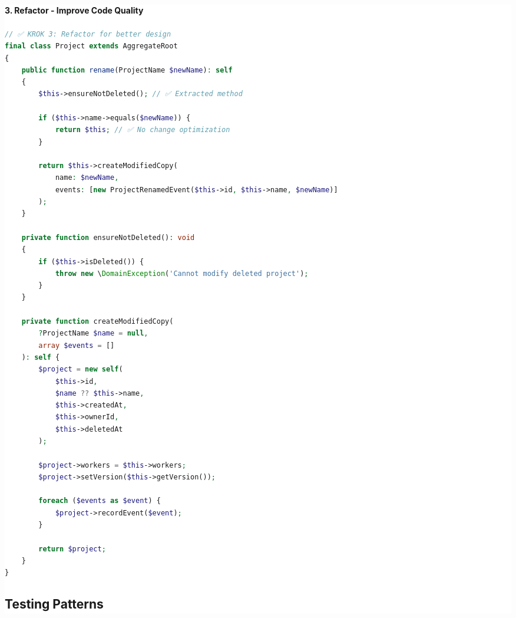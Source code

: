 #### 3. Refactor - Improve Code Quality
```php
// ✅ KROK 3: Refactor for better design
final class Project extends AggregateRoot
{
    public function rename(ProjectName $newName): self
    {
        $this->ensureNotDeleted(); // ✅ Extracted method
        
        if ($this->name->equals($newName)) {
            return $this; // ✅ No change optimization
        }

        return $this->createModifiedCopy(
            name: $newName,
            events: [new ProjectRenamedEvent($this->id, $this->name, $newName)]
        );
    }

    private function ensureNotDeleted(): void
    {
        if ($this->isDeleted()) {
            throw new \DomainException('Cannot modify deleted project');
        }
    }

    private function createModifiedCopy(
        ?ProjectName $name = null,
        array $events = []
    ): self {
        $project = new self(
            $this->id,
            $name ?? $this->name,
            $this->createdAt,
            $this->ownerId,
            $this->deletedAt
        );

        $project->workers = $this->workers;
        $project->setVersion($this->getVersion());
        
        foreach ($events as $event) {
            $project->recordEvent($event);
        }

        return $project;
    }
}
```

## Testing Patterns
